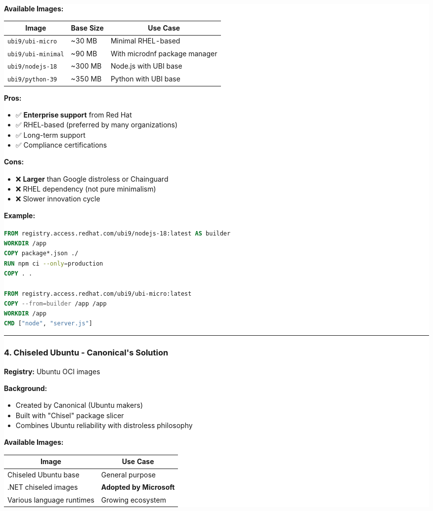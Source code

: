**Available Images:**

| Image | Base Size | Use Case |
|-------|-----------|----------|
| `ubi9/ubi-micro` | ~30 MB | Minimal RHEL-based |
| `ubi9/ubi-minimal` | ~90 MB | With microdnf package manager |
| `ubi9/nodejs-18` | ~300 MB | Node.js with UBI base |
| `ubi9/python-39` | ~350 MB | Python with UBI base |

**Pros:**
- ✅ **Enterprise support** from Red Hat
- ✅ RHEL-based (preferred by many organizations)
- ✅ Long-term support
- ✅ Compliance certifications

**Cons:**
- ❌ **Larger** than Google distroless or Chainguard
- ❌ RHEL dependency (not pure minimalism)
- ❌ Slower innovation cycle

**Example:**
```dockerfile
FROM registry.access.redhat.com/ubi9/nodejs-18:latest AS builder
WORKDIR /app
COPY package*.json ./
RUN npm ci --only=production
COPY . .

FROM registry.access.redhat.com/ubi9/ubi-micro:latest
COPY --from=builder /app /app
WORKDIR /app
CMD ["node", "server.js"]
```

---

### **4. Chiseled Ubuntu - Canonical's Solution**

**Registry:** Ubuntu OCI images

**Background:**
- Created by Canonical (Ubuntu makers)
- Built with "Chisel" package slicer
- Combines Ubuntu reliability with distroless philosophy

**Available Images:**

| Image | Use Case |
|-------|----------|
| Chiseled Ubuntu base | General purpose |
| .NET chiseled images | **Adopted by Microsoft** |
| Various language runtimes | Growing ecosystem |
